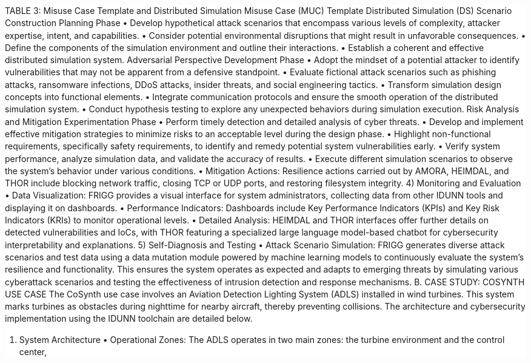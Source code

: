 TABLE 3: Misuse Case Template and Distributed Simulation
Misuse Case (MUC) Template Distributed Simulation (DS)
Scenario Construction Planning Phase
• Develop hypothetical attack scenarios that encompass various
levels of complexity, attacker expertise, intent, and capabilities.
• Consider potential environmental disruptions that might result in
unfavorable consequences.
• Define the components of the simulation environment and outline
their interactions.
• Establish a coherent and effective distributed simulation system.
Adversarial Perspective Development Phase
• Adopt the mindset of a potential attacker to identify vulnerabilities that may not be apparent from a defensive standpoint.
• Evaluate fictional attack scenarios such as phishing attacks, ransomware infections, DDoS attacks, insider threats, and social
engineering tactics.
• Transform simulation design concepts into functional elements.
• Integrate communication protocols and ensure the smooth operation of the distributed simulation system.
• Conduct hypothesis testing to explore any unexpected behaviors
during simulation execution.
Risk Analysis and Mitigation Experimentation Phase
• Perform timely detection and detailed analysis of cyber threats.
• Develop and implement effective mitigation strategies to minimize risks to an acceptable level during the design phase.
• Highlight non-functional requirements, specifically safety requirements, to identify and remedy potential system vulnerabilities early.
• Verify system performance, analyze simulation data, and validate
the accuracy of results.
• Execute different simulation scenarios to observe the system’s
behavior under various conditions.
• Mitigation Actions: Resilience actions carried out by
AMORA, HEIMDAL, and THOR include blocking network traffic, closing TCP or UDP ports, and restoring
filesystem integrity.
4) Monitoring and Evaluation
• Data Visualization: FRIGG provides a visual interface
for system administrators, collecting data from other
IDUNN tools and displaying it on dashboards.
• Performance Indicators: Dashboards include Key Performance Indicators (KPIs) and Key Risk Indicators
(KRIs) to monitor operational levels.
• Detailed Analysis: HEIMDAL and THOR interfaces
offer further details on detected vulnerabilities and
IoCs, with THOR featuring a specialized large language
model-based chatbot for cybersecurity interpretability
and explanations.
5) Self-Diagnosis and Testing
• Attack Scenario Simulation: FRIGG generates diverse
attack scenarios and test data using a data mutation
module powered by machine learning models to continuously evaluate the system’s resilience and functionality. This ensures the system operates as expected
and adapts to emerging threats by simulating various
cyberattack scenarios and testing the effectiveness of
intrusion detection and response mechanisms.
B. CASE STUDY: COSYNTH USE CASE
The CoSynth use case involves an Aviation Detection Lighting System (ADLS) installed in wind turbines. This system
marks turbines as obstacles during nighttime for nearby
aircraft, thereby preventing collisions. The architecture and
cybersecurity implementation using the IDUNN toolchain
are detailed below.
1) System Architecture
• Operational Zones: The ADLS operates in two main
zones: the turbine environment and the control center,